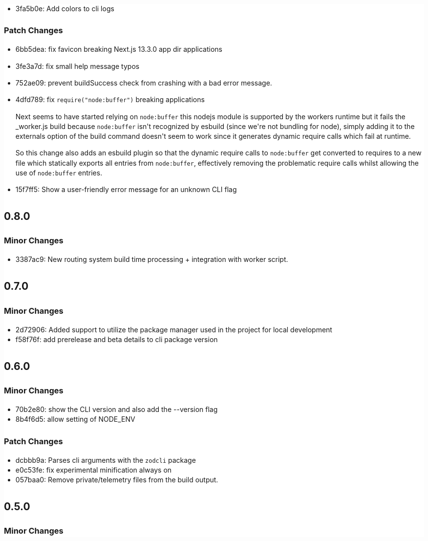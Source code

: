 - 3fa5b0e: Add colors to cli logs

### Patch Changes

- 6bb5dea: fix favicon breaking Next.js 13.3.0 app dir applications
- 3fe3a7d: fix small help message typos
- 752ae09: prevent buildSuccess check from crashing with a bad error message.
- 4dfd789: fix `require("node:buffer")` breaking applications

  Next seems to have started relying on `node:buffer` this nodejs module is supported by the workers
  runtime but it fails the \_worker.js build because `node:buffer` isn't recognized by esbuild (since
  we're not bundling for node), simply adding it to the externals option of the build command doesn't
  seem to work since it generates dynamic require calls which fail at runtime.

  So this change also adds an esbuild plugin so that the dynamic require calls to `node:buffer`
  get converted to requires to a new file which statically exports all entries from `node:buffer`,
  effectively removing the problematic require calls whilst allowing the use of `node:buffer` entries.

- 15f7ff5: Show a user-friendly error message for an unknown CLI flag

## 0.8.0

### Minor Changes

- 3387ac9: New routing system build time processing + integration with worker script.

## 0.7.0

### Minor Changes

- 2d72906: Added support to utilize the package manager used in the project for local development
- f58f76f: add prerelease and beta details to cli package version

## 0.6.0

### Minor Changes

- 70b2e80: show the CLI version and also add the --version flag
- 8b4f6d5: allow setting of NODE_ENV

### Patch Changes

- dcbbb9a: Parses cli arguments with the `zodcli` package
- e0c53fe: fix experimental minification always on
- 057baa0: Remove private/telemetry files from the build output.

## 0.5.0

### Minor Changes
